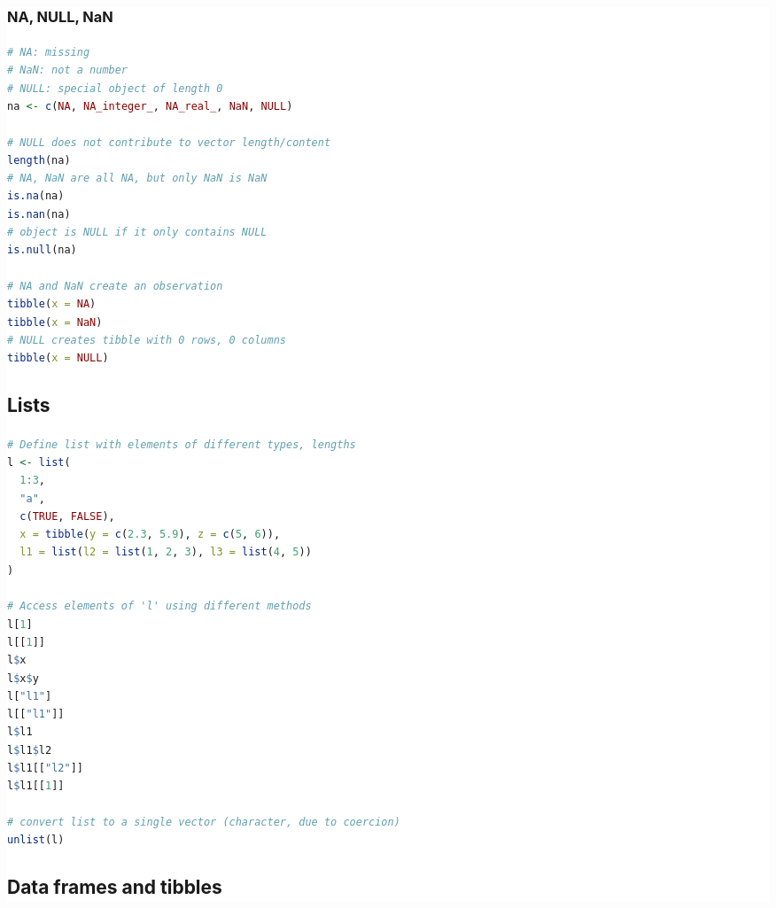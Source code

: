 ### NA, NULL, NaN

``` r
# NA: missing
# NaN: not a number
# NULL: special object of length 0
na <- c(NA, NA_integer_, NA_real_, NaN, NULL)

# NULL does not contribute to vector length/content
length(na)
# NA, NaN are all NA, but only NaN is NaN
is.na(na)
is.nan(na)
# object is NULL if it only contains NULL
is.null(na)

# NA and NaN create an observation
tibble(x = NA)
tibble(x = NaN)
# NULL creates tibble with 0 rows, 0 columns
tibble(x = NULL)
```

## Lists

``` r
# Define list with elements of different types, lengths
l <- list(
  1:3, 
  "a", 
  c(TRUE, FALSE), 
  x = tibble(y = c(2.3, 5.9), z = c(5, 6)),
  l1 = list(l2 = list(1, 2, 3), l3 = list(4, 5))
)

# Access elements of 'l' using different methods
l[1]
l[[1]]
l$x
l$x$y
l["l1"]
l[["l1"]]
l$l1
l$l1$l2
l$l1[["l2"]]
l$l1[[1]]

# convert list to a single vector (character, due to coercion)
unlist(l)
```

## Data frames and tibbles
